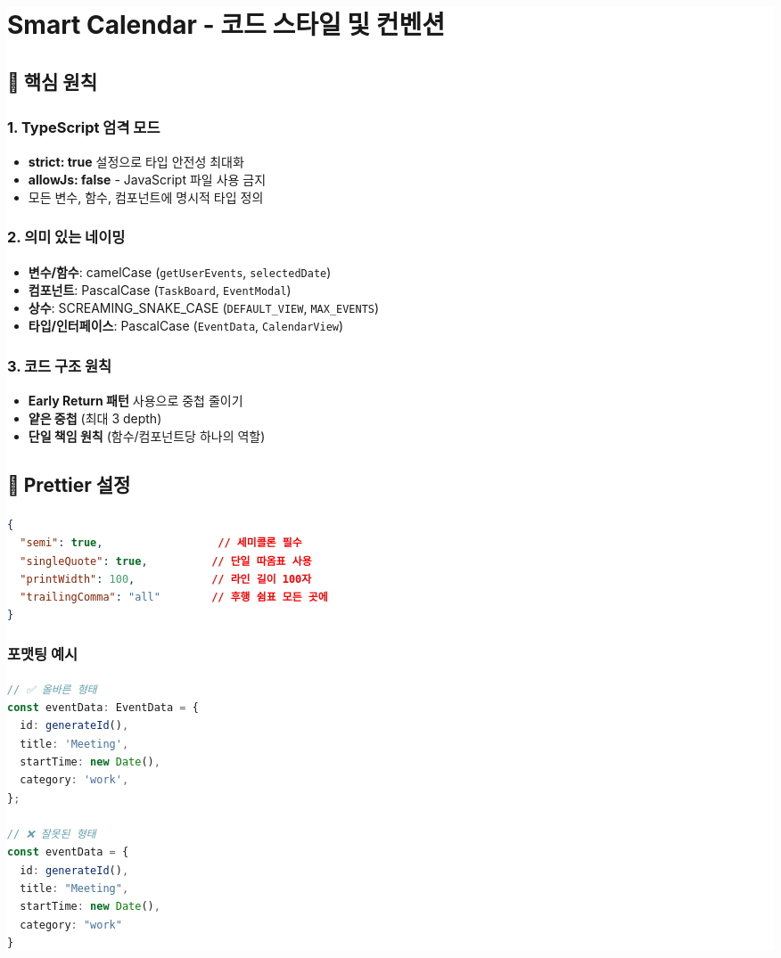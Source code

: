 # Smart Calendar - 코드 스타일 및 컨벤션

## 🎯 핵심 원칙

### 1. TypeScript 엄격 모드
- **strict: true** 설정으로 타입 안전성 최대화
- **allowJs: false** - JavaScript 파일 사용 금지
- 모든 변수, 함수, 컴포넌트에 명시적 타입 정의

### 2. 의미 있는 네이밍
- **변수/함수**: camelCase (`getUserEvents`, `selectedDate`)
- **컴포넌트**: PascalCase (`TaskBoard`, `EventModal`)
- **상수**: SCREAMING_SNAKE_CASE (`DEFAULT_VIEW`, `MAX_EVENTS`)
- **타입/인터페이스**: PascalCase (`EventData`, `CalendarView`)

### 3. 코드 구조 원칙
- **Early Return 패턴** 사용으로 중첩 줄이기
- **얕은 중첩** (최대 3 depth)
- **단일 책임 원칙** (함수/컴포넌트당 하나의 역할)

## 📐 Prettier 설정

```json
{
  "semi": true,                  // 세미콜론 필수
  "singleQuote": true,          // 단일 따옴표 사용
  "printWidth": 100,            // 라인 길이 100자
  "trailingComma": "all"        // 후행 쉼표 모든 곳에
}
```

### 포맷팅 예시
```typescript
// ✅ 올바른 형태
const eventData: EventData = {
  id: generateId(),
  title: 'Meeting',
  startTime: new Date(),
  category: 'work',
};

// ❌ 잘못된 형태
const eventData = {
  id: generateId(),
  title: "Meeting",
  startTime: new Date(),
  category: "work"
}
```
